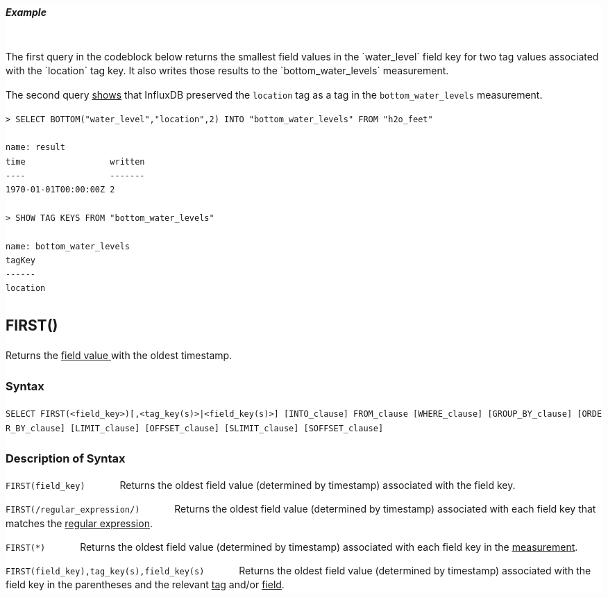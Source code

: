 ##### Example
<br>
The first query in the codeblock below returns the smallest field values in the `water_level` field key for two tag values associated with the `location` tag key.
It also writes those results to the `bottom_water_levels` measurement.

The second query [shows](/influxdb/v1.3/query_language/schema_exploration/#show-tag-keys) that InfluxDB preserved the `location` tag as a tag in the `bottom_water_levels` measurement.
```
> SELECT BOTTOM("water_level","location",2) INTO "bottom_water_levels" FROM "h2o_feet"

name: result
time                 written
----                 -------
1970-01-01T00:00:00Z 2

> SHOW TAG KEYS FROM "bottom_water_levels"

name: bottom_water_levels
tagKey
------
location
```

## FIRST()
Returns the [field value ](/influxdb/v1.3/concepts/glossary/#field-value) with the oldest timestamp.

### Syntax
```
SELECT FIRST(<field_key>)[,<tag_key(s)>|<field_key(s)>] [INTO_clause] FROM_clause [WHERE_clause] [GROUP_BY_clause] [ORDER_BY_clause] [LIMIT_clause] [OFFSET_clause] [SLIMIT_clause] [SOFFSET_clause]
```

### Description of Syntax

`FIRST(field_key)`
&emsp;&emsp;&emsp;
Returns the oldest field value (determined by timestamp) associated with the field key.

`FIRST(/regular_expression/)`
&emsp;&emsp;&emsp;
Returns the oldest field value (determined by timestamp) associated with each field key that matches the [regular expression](/influxdb/v1.3/query_language/data_exploration/#regular-expressions).

`FIRST(*)`
&emsp;&emsp;&emsp;
Returns the oldest field value (determined by timestamp) associated with each field key in the [measurement](/influxdb/v1.3/concepts/glossary/#measurement).

`FIRST(field_key),tag_key(s),field_key(s)`
&emsp;&emsp;&emsp;
Returns the oldest field value (determined by timestamp) associated with the field key in the parentheses and the relevant [tag](/influxdb/v1.3/concepts/glossary/#tag) and/or [field](/influxdb/v1.3/concepts/glossary/#field).
